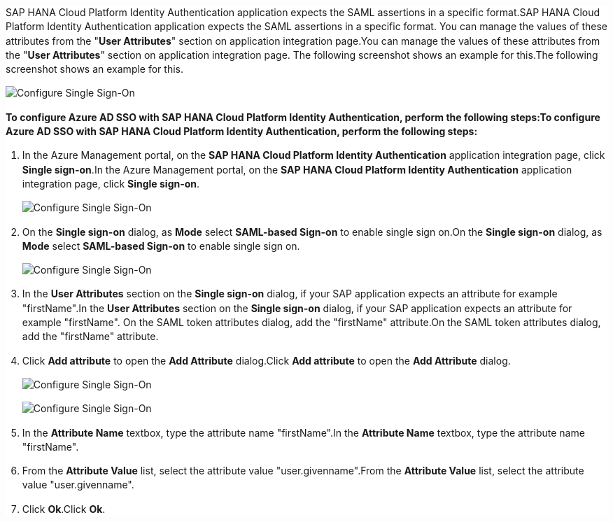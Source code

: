 <span data-ttu-id="02df8-164">SAP HANA Cloud Platform Identity Authentication application expects the SAML assertions in a specific format.</span><span class="sxs-lookup"><span data-stu-id="02df8-164">SAP HANA Cloud Platform Identity Authentication application expects the SAML assertions in a specific format.</span></span> <span data-ttu-id="02df8-165">You can manage the values of these attributes from the "**User Attributes**" section on application integration page.</span><span class="sxs-lookup"><span data-stu-id="02df8-165">You can manage the values of these attributes from the "**User Attributes**" section on application integration page.</span></span> <span data-ttu-id="02df8-166">The following screenshot shows an example for this.</span><span class="sxs-lookup"><span data-stu-id="02df8-166">The following screenshot shows an example for this.</span></span>

![Configure Single Sign-On](https://docstestmedia1.blob.core.windows.net/azure-media/articles/active-directory/media/active-directory-saas-sap-hana-cloud-tutorial/tutorial_sap_cloud_identity_03.png)

<span data-ttu-id="02df8-168">**To configure Azure AD SSO with SAP HANA Cloud Platform Identity Authentication, perform the following steps:**</span><span class="sxs-lookup"><span data-stu-id="02df8-168">**To configure Azure AD SSO with SAP HANA Cloud Platform Identity Authentication, perform the following steps:**</span></span>

1. <span data-ttu-id="02df8-169">In the Azure Management portal, on the **SAP HANA Cloud Platform Identity Authentication** application integration page, click **Single sign-on**.</span><span class="sxs-lookup"><span data-stu-id="02df8-169">In the Azure Management portal, on the **SAP HANA Cloud Platform Identity Authentication** application integration page, click **Single sign-on**.</span></span>

    ![Configure Single Sign-On][4]

2. <span data-ttu-id="02df8-171">On the **Single sign-on** dialog, as **Mode** select **SAML-based Sign-on** to enable single sign on.</span><span class="sxs-lookup"><span data-stu-id="02df8-171">On the **Single sign-on** dialog, as **Mode** select **SAML-based Sign-on** to enable single sign on.</span></span>
 
    ![Configure Single Sign-On][5]

3. <span data-ttu-id="02df8-173">In the **User Attributes** section on the **Single sign-on** dialog, if your SAP application expects an attribute for example "firstName".</span><span class="sxs-lookup"><span data-stu-id="02df8-173">In the **User Attributes** section on the **Single sign-on** dialog, if your SAP application expects an attribute for example "firstName".</span></span> <span data-ttu-id="02df8-174">On the SAML token attributes dialog, add the "firstName" attribute.</span><span class="sxs-lookup"><span data-stu-id="02df8-174">On the SAML token attributes dialog, add the "firstName" attribute.</span></span>
 1. <span data-ttu-id="02df8-175">Click **Add attribute** to open the **Add Attribute** dialog.</span><span class="sxs-lookup"><span data-stu-id="02df8-175">Click **Add attribute** to open the **Add Attribute** dialog.</span></span>
 
    ![Configure Single Sign-On][6]

    ![Configure Single Sign-On](https://docstestmedia1.blob.core.windows.net/azure-media/articles/active-directory/media/active-directory-saas-sap-hana-cloud-tutorial/tutorial_sap_cloud_identity_05.png)
 2. <span data-ttu-id="02df8-178">In the **Attribute Name** textbox, type the attribute name "firstName".</span><span class="sxs-lookup"><span data-stu-id="02df8-178">In the **Attribute Name** textbox, type the attribute name "firstName".</span></span>
 3. <span data-ttu-id="02df8-179">From the **Attribute Value** list, select the attribute value "user.givenname".</span><span class="sxs-lookup"><span data-stu-id="02df8-179">From the **Attribute Value** list, select the attribute value "user.givenname".</span></span>
 4. <span data-ttu-id="02df8-180">Click **Ok**.</span><span class="sxs-lookup"><span data-stu-id="02df8-180">Click **Ok**.</span></span>


[1]: https://docstestmedia1.blob.core.windows.net/azure-media/articles/active-directory/media/active-directory-saas-sap-hana-cloud-tutorial/tutorial_general_01.png
[2]: https://docstestmedia1.blob.core.windows.net/azure-media/articles/active-directory/media/active-directory-saas-sap-hana-cloud-tutorial/tutorial_general_02.png
[3]: https://docstestmedia1.blob.core.windows.net/azure-media/articles/active-directory/media/active-directory-saas-sap-hana-cloud-tutorial/tutorial_general_03.png
[4]: https://docstestmedia1.blob.core.windows.net/azure-media/articles/active-directory/media/active-directory-saas-sap-hana-cloud-tutorial/tutorial_general_04.png
[5]: https://docstestmedia1.blob.core.windows.net/azure-media/articles/active-directory/media/active-directory-saas-sap-hana-cloud-tutorial/tutorial_general_05.png
[6]: https://docstestmedia1.blob.core.windows.net/azure-media/articles/active-directory/media/active-directory-saas-sap-hana-cloud-tutorial/tutorial_general_06.png
[100]: https://docstestmedia1.blob.core.windows.net/azure-media/articles/active-directory/media/active-directory-saas-sap-hana-cloud-tutorial/tutorial_general_100.png
[200]: https://docstestmedia1.blob.core.windows.net/azure-media/articles/active-directory/media/active-directory-saas-sap-hana-cloud-tutorial/tutorial_general_200.png
[201]: https://docstestmedia1.blob.core.windows.net/azure-media/articles/active-directory/media/active-directory-saas-sap-hana-cloud-tutorial/tutorial_general_201.png
[202]: https://docstestmedia1.blob.core.windows.net/azure-media/articles/active-directory/media/active-directory-saas-sap-hana-cloud-tutorial/tutorial_general_202.png
[203]: https://docstestmedia1.blob.core.windows.net/azure-media/articles/active-directory/media/active-directory-saas-sap-hana-cloud-tutorial/tutorial_general_203.png